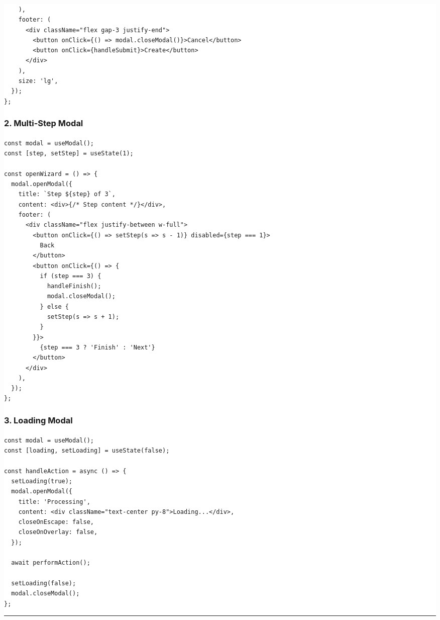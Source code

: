 ```tsx
    ),
    footer: (
      <div className="flex gap-3 justify-end">
        <button onClick={() => modal.closeModal()}>Cancel</button>
        <button onClick={handleSubmit}>Create</button>
      </div>
    ),
    size: 'lg',
  });
};
```

### 2. Multi-Step Modal
```tsx
const modal = useModal();
const [step, setStep] = useState(1);

const openWizard = () => {
  modal.openModal({
    title: `Step ${step} of 3`,
    content: <div>{/* Step content */}</div>,
    footer: (
      <div className="flex justify-between w-full">
        <button onClick={() => setStep(s => s - 1)} disabled={step === 1}>
          Back
        </button>
        <button onClick={() => {
          if (step === 3) {
            handleFinish();
            modal.closeModal();
          } else {
            setStep(s => s + 1);
          }
        }}>
          {step === 3 ? 'Finish' : 'Next'}
        </button>
      </div>
    ),
  });
};
```

### 3. Loading Modal
```tsx
const modal = useModal();
const [loading, setLoading] = useState(false);

const handleAction = async () => {
  setLoading(true);
  modal.openModal({
    title: 'Processing',
    content: <div className="text-center py-8">Loading...</div>,
    closeOnEscape: false,
    closeOnOverlay: false,
  });
  
  await performAction();
  
  setLoading(false);
  modal.closeModal();
};
```

---